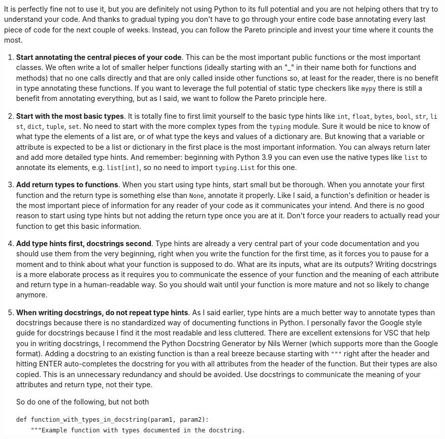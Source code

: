 It is perfectly fine not to use it, but you are definitely not using Python to its full potential and you are not helping others that try to understand your code. And thanks to gradual typing you don't have to go through your entire code base annotating every last piece of code for the next couple of weeks. Instead, you can follow the Pareto principle and invest your time where it counts the most. 

1. **Start annotating the central pieces of your code**. This can be the most important public functions or the most important classes. We often write a lot of smaller helper functions (ideally starting with an "_" in their name both for functions and methods) that no one calls directly and that are only called inside other functions so, at least for the reader, there is no benefit in type annotating these functions. If you want to leverage the full potential of static type checkers like `mypy` there is still a benefit from annotating everything, but as I said, we want to follow the Pareto principle here.

1. **Start with the most basic types**. It is totally fine to first limit yourself to the basic type hints like `int`, `float`, `bytes`, `bool`, `str`, `list`, `dict`, `tuple`, `set`. No need to start with the more complex types from the `typing` module. Sure it would be nice to know of what type the elements of a list are, or of what type the keys and values of a dictionary are. But knowing that a variable or attribute is expected to be a list or dictionary in the first place is the most important information. You can always return later and add more detailed type hints. And remember: beginning with Python 3.9 you can even use the native types like `list` to annotate its elements, e.g. `list[int]`, so no need to import `typing.List` for this one. 

1. **Add return types to functions**. When you start using type hints, start small but be thorough. When you annotate your first function and the return type is something else than `None`, annotate it properly. Like I said, a function's definition or header is the most important piece of information for any reader of your code as it communicates your intend. And there is no good reason to start using type hints but not adding the return type once you are at it. Don't force your readers to actually read your function to get this basic information. 

1. **Add type hints first, docstrings second**. Type hints are already a very central part of your code documentation and you should use them from the very beginning, right when you write the function for the first time, as it forces you to pause for a moment and to think about what your function is supposed to do. What are its inputs, what are its outputs? Writing docstrings is a more elaborate process as it requires you to communicate the essence of your function and the meaning of each attribute and return type in a human-readable way. So you should wait until your function is more mature and not so likely to change anymore.

1. **When writing docstrings, do not repeat type hints**. As I said earlier, type hints are a much better way to annotate types than docstrings because there is no standardized way of documenting functions in Python. I personally favor the Google style guide for docstrings because I find it the most readable and less cluttered. There are excellent extensions for VSC that help you in writing docstrings, I recommend the Python Docstring Generator by Nils Werner (which supports more than the Google format). Adding a docstring to an existing function is than a real breeze because starting with `"""` right after the header and hitting ENTER auto-completes the docstring for you with all attributes from the header of the function. But their types are also copied. This is an unnecessary redundancy and should be avoided. Use docstrings to communicate the meaning of your attributes and return type, not their type.

    So do one of the following, but not both 

    ```
    def function_with_types_in_docstring(param1, param2):
        """Example function with types documented in the docstring.
